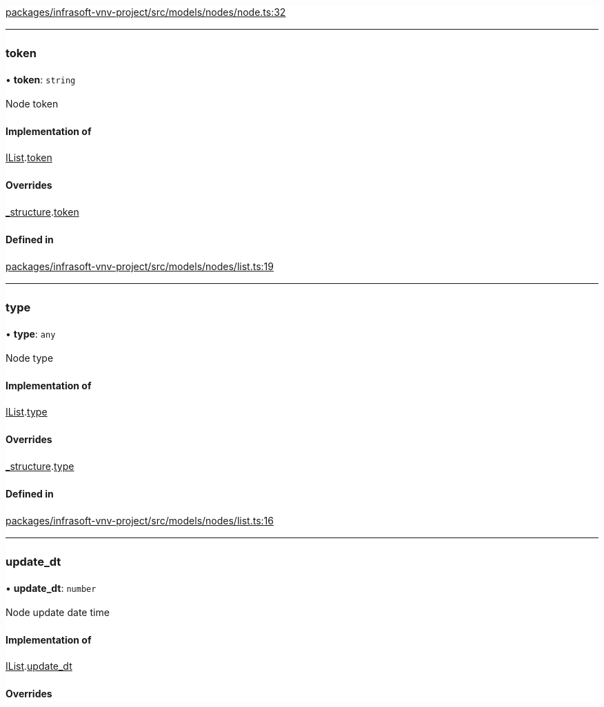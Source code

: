 [packages/infrasoft-vnv-project/src/models/nodes/node.ts:32](https://github.com/infrasoftbe/Infrasoft-vnv-ritual-project/blob/8c55713745804fbf004d7add2c4b90690c1560d1/src/models/nodes/node.ts#L32)

___

### token

• **token**: `string`

Node token

#### Implementation of

[IList](../interfaces/IList.md).[token](../interfaces/IList.md#token)

#### Overrides

[_structure](structure.md).[token](structure.md#token)

#### Defined in

[packages/infrasoft-vnv-project/src/models/nodes/list.ts:19](https://github.com/infrasoftbe/Infrasoft-vnv-ritual-project/blob/8c55713745804fbf004d7add2c4b90690c1560d1/src/models/nodes/list.ts#L19)

___

### type

• **type**: `any`

Node type

#### Implementation of

[IList](../interfaces/IList.md).[type](../interfaces/IList.md#type)

#### Overrides

[_structure](structure.md).[type](structure.md#type)

#### Defined in

[packages/infrasoft-vnv-project/src/models/nodes/list.ts:16](https://github.com/infrasoftbe/Infrasoft-vnv-ritual-project/blob/8c55713745804fbf004d7add2c4b90690c1560d1/src/models/nodes/list.ts#L16)

___

### update\_dt

• **update\_dt**: `number`

Node update date time

#### Implementation of

[IList](../interfaces/IList.md).[update_dt](../interfaces/IList.md#update_dt)

#### Overrides
